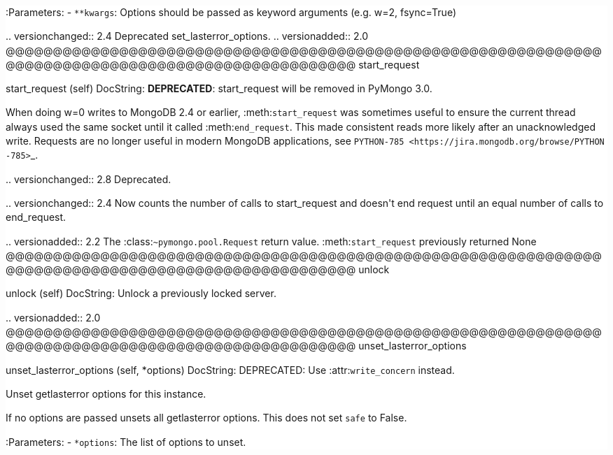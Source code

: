 :Parameters:
    - `**kwargs`: Options should be passed as keyword
                  arguments (e.g. w=2, fsync=True)

.. versionchanged:: 2.4
   Deprecated set_lasterror_options.
.. versionadded:: 2.0
@@@@@@@@@@@@@@@@@@@@@@@@@@@@@@@@@@@@@@@@@@@@@@@@@@@@@@@@@@@@@@@@@@@@@@@@@@@@@@@@@@@@@@@@@@@@@@@@@@@@
start_request


start_request
(self)
DocString: **DEPRECATED**: start_request will be removed in PyMongo 3.0.

When doing w=0 writes to MongoDB 2.4 or earlier, :meth:`start_request`
was sometimes useful to ensure the current thread always used the same
socket until it called :meth:`end_request`. This made consistent reads
more likely after an unacknowledged write. Requests are no longer
useful in modern MongoDB applications, see
`PYTHON-785 <https://jira.mongodb.org/browse/PYTHON-785>`_.

.. versionchanged:: 2.8
   Deprecated.

.. versionchanged:: 2.4
   Now counts the number of calls to start_request and doesn't end
   request until an equal number of calls to end_request.

.. versionadded:: 2.2
   The :class:`~pymongo.pool.Request` return value.
   :meth:`start_request` previously returned None
@@@@@@@@@@@@@@@@@@@@@@@@@@@@@@@@@@@@@@@@@@@@@@@@@@@@@@@@@@@@@@@@@@@@@@@@@@@@@@@@@@@@@@@@@@@@@@@@@@@@
unlock


unlock
(self)
DocString: Unlock a previously locked server.

.. versionadded:: 2.0
@@@@@@@@@@@@@@@@@@@@@@@@@@@@@@@@@@@@@@@@@@@@@@@@@@@@@@@@@@@@@@@@@@@@@@@@@@@@@@@@@@@@@@@@@@@@@@@@@@@@
unset_lasterror_options


unset_lasterror_options
(self, *options)
DocString: DEPRECATED: Use :attr:`write_concern` instead.

Unset getlasterror options for this instance.

If no options are passed unsets all getlasterror options.
This does not set `safe` to False.

:Parameters:
    - `*options`: The list of options to unset.
